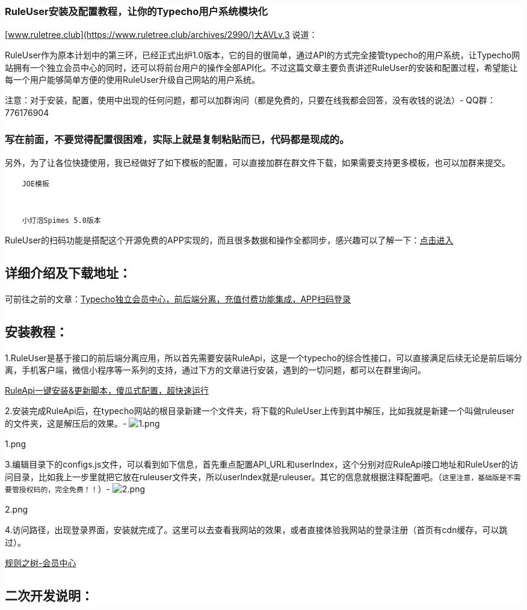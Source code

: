 ### RuleUser安装及配置教程，让你的Typecho用户系统模块化

[www.ruletree.club](https://www.ruletree.club/archives/2990/)大AVLv.3 说道：

RuleUser作为原本计划中的第三环，已经正式出炉1.0版本，它的目的很简单，通过API的方式完全接管typecho的用户系统，让Typecho网站拥有一个独立会员中心的同时，还可以将前台用户的操作全部API化。不过这篇文章主要负责讲述RuleUser的安装和配置过程，希望能让每一个用户能够简单方便的使用RuleUser升级自己网站的用户系统。

注意：对于安装，配置，使用中出现的任何问题，都可以加群询问（都是免费的，只要在线我都会回答，没有收钱的说法）-
QQ群：776176904

### 写在前面，不要觉得配置很困难，实际上就是复制粘贴而已，代码都是现成的。

另外，为了让各位快捷使用，我已经做好了如下模板的配置，可以直接加群在群文件下载，如果需要支持更多模板，也可以加群来提交。

    
       
       
        
        JOE模板
    
        
        小灯泡Spimes 5.0版本
    
        
        
    
       
       

RuleUser的扫码功能是搭配这个开源免费的APP实现的，而且很多数据和操作全都同步，感兴趣可以了解一下：[点击进入](https://www.ruletree.club/go/aHR0cHM6Ly9leHQuZGNsb3VkLm5ldC5jbi9wbHVnaW4|aWQ9NjkwOQ==)

## 详细介绍及下载地址：

可前往之前的文章：[Typecho独立会员中心，前后端分离，充值付费功能集成，APP扫码登录](https://www.ruletree.club/archives/2979/)

## 安装教程：

1.RuleUser是基于接口的前后端分离应用，所以首先需要安装RuleApi，这是一个typecho的综合性接口，可以直接满足后续无论是前后端分离，手机客户端，微信小程序等一系列的支持，通过下方的文章进行安装，遇到的一切问题，都可以在群里询问。

[RuleApi一键安装&更新脚本，傻瓜式配置，超快速运行](https://www.ruletree.club/archives/2786/)

2.安装完成RuleApi后，在typecho网站的根目录新建一个文件夹，将下载的RuleUser上传到其中解压，比如我就是新建一个叫做ruleuser的文件夹，这是解压后的效果。-
![](https://image.cubox.pro/article/2022040909060542881/13170.jpg "1.png")

1.png

3.编辑目录下的configs.js文件，可以看到如下信息，首先重点配置API\_URL和userIndex，这个分别对应RuleApi接口地址和RuleUser的访问目录，比如我上一步里就把它放在ruleuser文件夹，所以userIndex就是ruleuser。其它的信息就根据注释配置吧。（`这里注意，基础版是不需要管授权码的，完全免费！！`）-
![](https://image.cubox.pro/article/2022040909060542881/13170.jpg "2.png")

2.png

4.访问路径，出现登录界面，安装就完成了。这里可以去查看我网站的效果，或者直接体验我网站的登录注册（首页有cdn缓存，可以跳过）。

[规则之树-会员中心](https://www.ruletree.club/ruleuser/)

## 二次开发说明：
